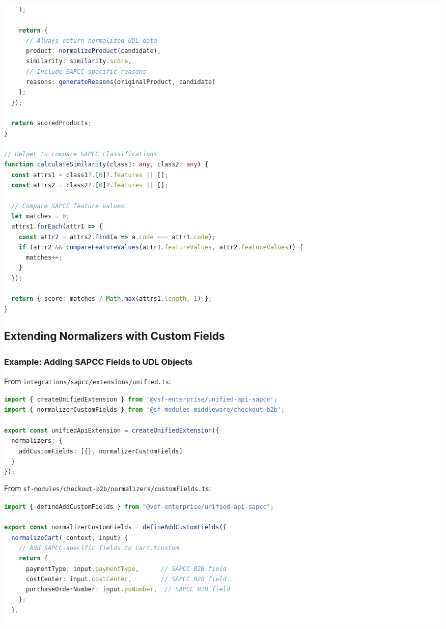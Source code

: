 ```typescript
    );
    
    return {
      // Always return normalized UDL data
      product: normalizeProduct(candidate),
      similarity: similarity.score,
      // Include SAPCC-specific reasons
      reasons: generateReasons(originalProduct, candidate)
    };
  });
  
  return scoredProducts;
}

// Helper to compare SAPCC classifications
function calculateSimilarity(class1: any, class2: any) {
  const attrs1 = class1?.[0]?.features || [];
  const attrs2 = class2?.[0]?.features || [];
  
  // Compare SAPCC feature values
  let matches = 0;
  attrs1.forEach(attr1 => {
    const attr2 = attrs2.find(a => a.code === attr1.code);
    if (attr2 && compareFeatureValues(attr1.featureValues, attr2.featureValues)) {
      matches++;
    }
  });
  
  return { score: matches / Math.max(attrs1.length, 1) };
}
```

## Extending Normalizers with Custom Fields

### Example: Adding SAPCC Fields to UDL Objects

From `integrations/sapcc/extensions/unified.ts`:

```typescript
import { createUnifiedExtension } from '@vsf-enterprise/unified-api-sapcc';
import { normalizerCustomFields } from '@sf-modules-middleware/checkout-b2b';

export const unifiedApiExtension = createUnifiedExtension({
  normalizers: {
    addCustomFields: [{}, normalizerCustomFields]
  }
});
```

From `sf-modules/checkout-b2b/normalizers/customFields.ts`:

```typescript
import { defineAddCustomFields } from "@vsf-enterprise/unified-api-sapcc";

export const normalizerCustomFields = defineAddCustomFields({
  normalizeCart(_context, input) {
    // Add SAPCC-specific fields to cart.$custom
    return {
      paymentType: input.paymentType,      // SAPCC B2B field
      costCenter: input.costCenter,        // SAPCC B2B field
      purchaseOrderNumber: input.poNumber,  // SAPCC B2B field
    };
  },
  
```